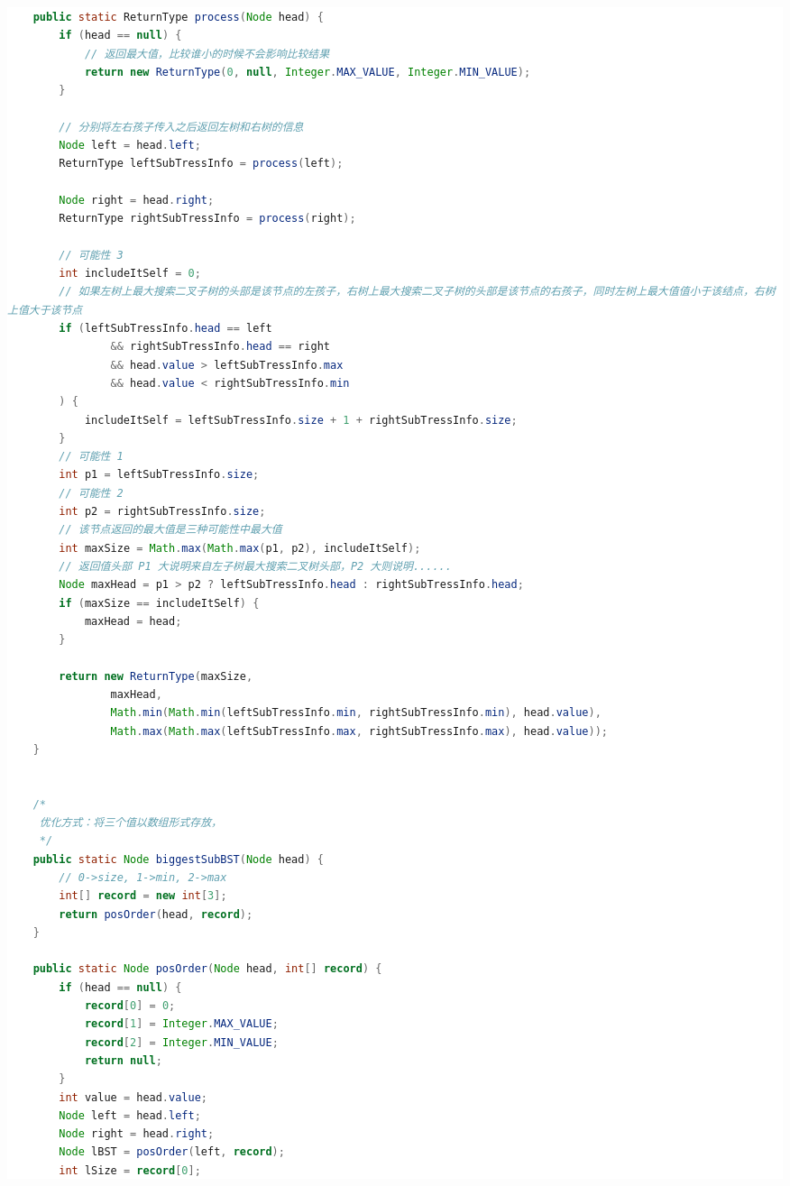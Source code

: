 ```java
    public static ReturnType process(Node head) {
        if (head == null) {
            // 返回最大值，比较谁小的时候不会影响比较结果
            return new ReturnType(0, null, Integer.MAX_VALUE, Integer.MIN_VALUE);
        }

        // 分别将左右孩子传入之后返回左树和右树的信息
        Node left = head.left;
        ReturnType leftSubTressInfo = process(left);

        Node right = head.right;
        ReturnType rightSubTressInfo = process(right);

        // 可能性 3
        int includeItSelf = 0;
        // 如果左树上最大搜索二叉子树的头部是该节点的左孩子，右树上最大搜索二叉子树的头部是该节点的右孩子，同时左树上最大值值小于该结点，右树上值大于该节点
        if (leftSubTressInfo.head == left
                && rightSubTressInfo.head == right
                && head.value > leftSubTressInfo.max
                && head.value < rightSubTressInfo.min
        ) {
            includeItSelf = leftSubTressInfo.size + 1 + rightSubTressInfo.size;
        }
        // 可能性 1
        int p1 = leftSubTressInfo.size;
        // 可能性 2
        int p2 = rightSubTressInfo.size;
        // 该节点返回的最大值是三种可能性中最大值
        int maxSize = Math.max(Math.max(p1, p2), includeItSelf);
        // 返回值头部 P1 大说明来自左子树最大搜索二叉树头部，P2 大则说明......
        Node maxHead = p1 > p2 ? leftSubTressInfo.head : rightSubTressInfo.head;
        if (maxSize == includeItSelf) {
            maxHead = head;
        }

        return new ReturnType(maxSize,
                maxHead,
                Math.min(Math.min(leftSubTressInfo.min, rightSubTressInfo.min), head.value),
                Math.max(Math.max(leftSubTressInfo.max, rightSubTressInfo.max), head.value));
    }


    /*
     优化方式：将三个值以数组形式存放，
     */
    public static Node biggestSubBST(Node head) {
        // 0->size, 1->min, 2->max
        int[] record = new int[3];
        return posOrder(head, record);
    }

    public static Node posOrder(Node head, int[] record) {
        if (head == null) {
            record[0] = 0;
            record[1] = Integer.MAX_VALUE;
            record[2] = Integer.MIN_VALUE;
            return null;
        }
        int value = head.value;
        Node left = head.left;
        Node right = head.right;
        Node lBST = posOrder(left, record);
        int lSize = record[0];
```